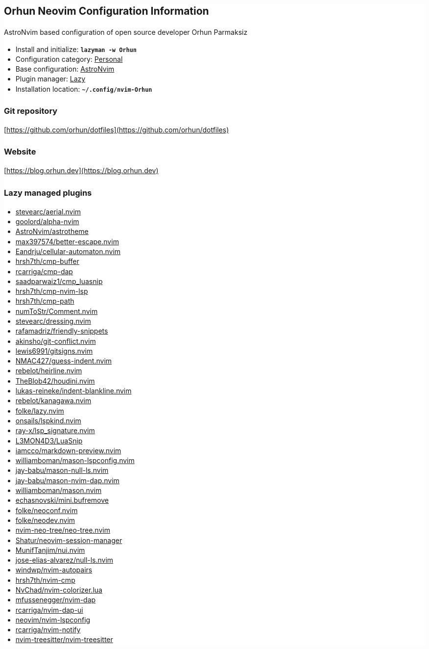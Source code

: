 ## Orhun Neovim Configuration Information

AstroNvim based configuration of open source developer Orhun Parmaksiz

- Install and initialize: **`lazyman -w Orhun`**
- Configuration category: [Personal](https://lazyman.dev/configurations/#personal-configurations)
- Base configuration:     [AstroNvim](https://astronvim.com)
- Plugin manager:         [Lazy](https://github.com/folke/lazy.nvim)
- Installation location:  **`~/.config/nvim-Orhun`**

### Git repository

[https://github.com/orhun/dotfiles](https://github.com/orhun/dotfiles)

### Website

[https://blog.orhun.dev](https://blog.orhun.dev)

### Lazy managed plugins

- [stevearc/aerial.nvim](https://github.com/stevearc/aerial.nvim.git)
- [goolord/alpha-nvim](https://github.com/goolord/alpha-nvim.git)
- [AstroNvim/astrotheme](https://github.com/AstroNvim/astrotheme.git)
- [max397574/better-escape.nvim](https://github.com/max397574/better-escape.nvim.git)
- [Eandrju/cellular-automaton.nvim](https://github.com/Eandrju/cellular-automaton.nvim.git)
- [hrsh7th/cmp-buffer](https://github.com/hrsh7th/cmp-buffer.git)
- [rcarriga/cmp-dap](https://github.com/rcarriga/cmp-dap.git)
- [saadparwaiz1/cmp_luasnip](https://github.com/saadparwaiz1/cmp_luasnip.git)
- [hrsh7th/cmp-nvim-lsp](https://github.com/hrsh7th/cmp-nvim-lsp.git)
- [hrsh7th/cmp-path](https://github.com/hrsh7th/cmp-path.git)
- [numToStr/Comment.nvim](https://github.com/numToStr/Comment.nvim.git)
- [stevearc/dressing.nvim](https://github.com/stevearc/dressing.nvim.git)
- [rafamadriz/friendly-snippets](https://github.com/rafamadriz/friendly-snippets.git)
- [akinsho/git-conflict.nvim](https://github.com/akinsho/git-conflict.nvim.git)
- [lewis6991/gitsigns.nvim](https://github.com/lewis6991/gitsigns.nvim.git)
- [NMAC427/guess-indent.nvim](https://github.com/NMAC427/guess-indent.nvim.git)
- [rebelot/heirline.nvim](https://github.com/rebelot/heirline.nvim.git)
- [TheBlob42/houdini.nvim](https://github.com/TheBlob42/houdini.nvim.git)
- [lukas-reineke/indent-blankline.nvim](https://github.com/lukas-reineke/indent-blankline.nvim.git)
- [rebelot/kanagawa.nvim](https://github.com/rebelot/kanagawa.nvim.git)
- [folke/lazy.nvim](https://github.com/folke/lazy.nvim.git)
- [onsails/lspkind.nvim](https://github.com/onsails/lspkind.nvim.git)
- [ray-x/lsp_signature.nvim](https://github.com/ray-x/lsp_signature.nvim.git)
- [L3MON4D3/LuaSnip](https://github.com/L3MON4D3/LuaSnip.git)
- [iamcco/markdown-preview.nvim](https://github.com/iamcco/markdown-preview.nvim.git)
- [williamboman/mason-lspconfig.nvim](https://github.com/williamboman/mason-lspconfig.nvim.git)
- [jay-babu/mason-null-ls.nvim](https://github.com/jay-babu/mason-null-ls.nvim.git)
- [jay-babu/mason-nvim-dap.nvim](https://github.com/jay-babu/mason-nvim-dap.nvim.git)
- [williamboman/mason.nvim](https://github.com/williamboman/mason.nvim.git)
- [echasnovski/mini.bufremove](https://github.com/echasnovski/mini.bufremove.git)
- [folke/neoconf.nvim](https://github.com/folke/neoconf.nvim.git)
- [folke/neodev.nvim](https://github.com/folke/neodev.nvim.git)
- [nvim-neo-tree/neo-tree.nvim](https://github.com/nvim-neo-tree/neo-tree.nvim.git)
- [Shatur/neovim-session-manager](https://github.com/Shatur/neovim-session-manager.git)
- [MunifTanjim/nui.nvim](https://github.com/MunifTanjim/nui.nvim.git)
- [jose-elias-alvarez/null-ls.nvim](https://github.com/jose-elias-alvarez/null-ls.nvim.git)
- [windwp/nvim-autopairs](https://github.com/windwp/nvim-autopairs.git)
- [hrsh7th/nvim-cmp](https://github.com/hrsh7th/nvim-cmp.git)
- [NvChad/nvim-colorizer.lua](https://github.com/NvChad/nvim-colorizer.lua.git)
- [mfussenegger/nvim-dap](https://github.com/mfussenegger/nvim-dap.git)
- [rcarriga/nvim-dap-ui](https://github.com/rcarriga/nvim-dap-ui.git)
- [neovim/nvim-lspconfig](https://github.com/neovim/nvim-lspconfig.git)
- [rcarriga/nvim-notify](https://github.com/rcarriga/nvim-notify.git)
- [nvim-treesitter/nvim-treesitter](https://github.com/nvim-treesitter/nvim-treesitter.git)